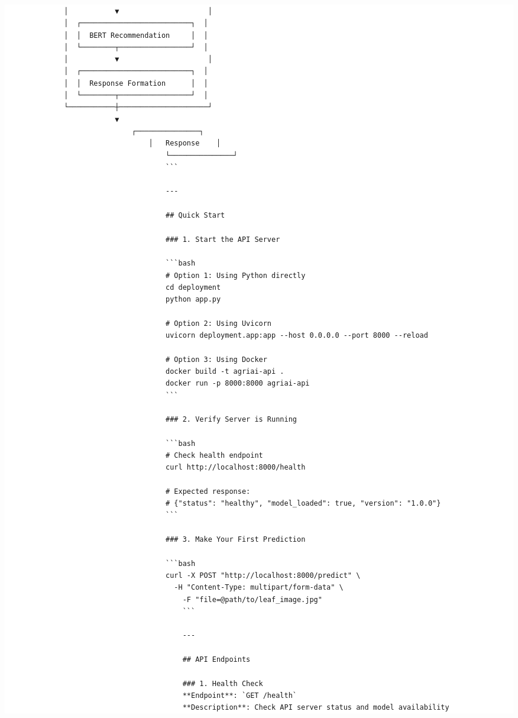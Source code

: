 ```
              │           ▼                     │
              │  ┌──────────────────────────┐  │
              │  │  BERT Recommendation     │  │
              │  └────────┬─────────────────┘  │
              │           ▼                     │
              │  ┌──────────────────────────┐  │
              │  │  Response Formation      │  │
              │  └────────┬─────────────────┘  │
              └───────────┼─────────────────────┘
                          ▼
                              ┌───────────────┐
                                  │   Response    │
                                      └───────────────┘
                                      ```

                                      ---

                                      ## Quick Start

                                      ### 1. Start the API Server

                                      ```bash
                                      # Option 1: Using Python directly
                                      cd deployment
                                      python app.py

                                      # Option 2: Using Uvicorn
                                      uvicorn deployment.app:app --host 0.0.0.0 --port 8000 --reload

                                      # Option 3: Using Docker
                                      docker build -t agriai-api .
                                      docker run -p 8000:8000 agriai-api
                                      ```

                                      ### 2. Verify Server is Running

                                      ```bash
                                      # Check health endpoint
                                      curl http://localhost:8000/health

                                      # Expected response:
                                      # {"status": "healthy", "model_loaded": true, "version": "1.0.0"}
                                      ```

                                      ### 3. Make Your First Prediction

                                      ```bash
                                      curl -X POST "http://localhost:8000/predict" \
                                        -H "Content-Type: multipart/form-data" \
                                          -F "file=@path/to/leaf_image.jpg"
                                          ```

                                          ---

                                          ## API Endpoints

                                          ### 1. Health Check
                                          **Endpoint**: `GET /health`  
                                          **Description**: Check API server status and model availability

```